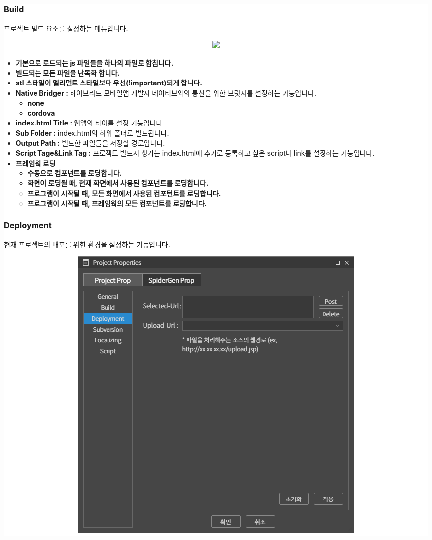 ### Build  
프로젝트 빌드 요소를 설정하는 메뉴입니다.  

<center>

![](../image/03_Properties_build.png) 
</center>

* **기본으로 로드되는 js 파일들을 하나의 파일로 합칩니다.**
* **빌드되는 모든 파일을 난독화 합니다.**
* **stl 스타일이 엘리먼트 스타일보다 우선(!important)되게 합니다.**
* **Native Bridger :** 하이브리드 모바일앱 개발시 네이티브와의 통신을 위한 브릿지를 설정하는 기능입니다. 
    * **none**
    * **cordova**
* **index.html Title :** 웹앱의 타이틀 설정 기능입니다.
* **Sub Folder :** index.html의 하위 폴더로 빌드됩니다.
* **Output Path :** 빌드한 파일들을 저장할 경로입니다.
* **Script Tage&Link Tag :** 프로젝트 빌드시 생기는 index.html에 추가로 등록하고 싶은 script나 link를 설정하는 기능입니다. 
* **프레임웍 로딩**
    * **수동으로 컴포넌트를 로딩합니다.**
    * **화면이 로딩될 때, 현재 화면에서 사용된 컴포넌트를 로딩합니다.**
    * **프로그램이 시작될 때, 모든 화면에서 사용된 컴포턴트를 로딩합니다.**
    * **프로그램이 시작될 때, 프레임웍의 모든 컴포넌트를 로딩합니다.**
    
### Deployment  
현재 프로젝트의 배포를 위한 환경을 설정하는 기능입니다.  

<center>

![](./image/03_properties_deployment.png) 
</center>
